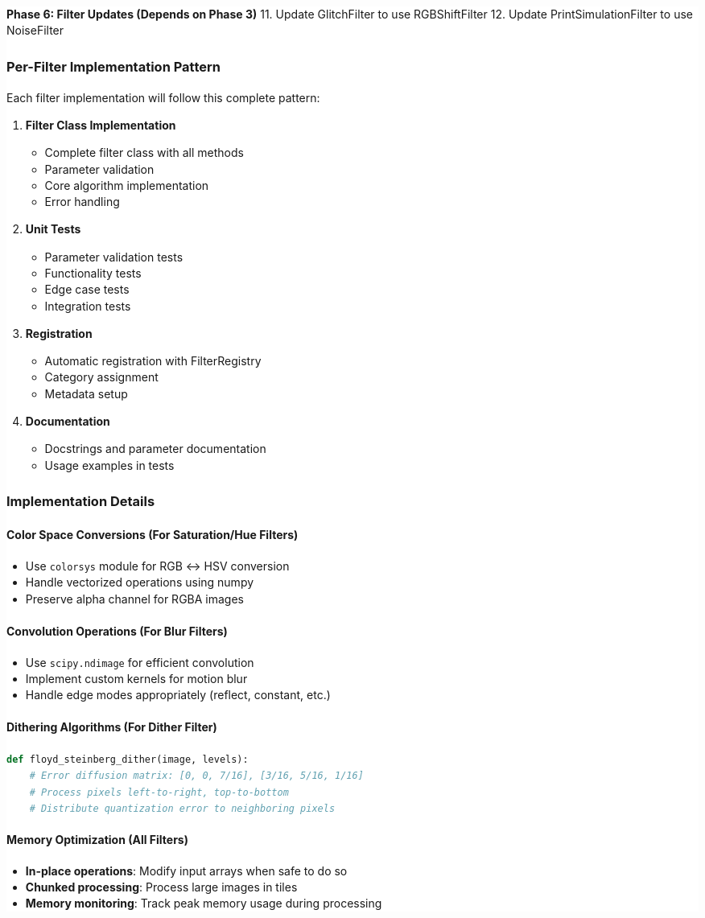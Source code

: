 **Phase 6: Filter Updates (Depends on Phase 3)**
11. Update GlitchFilter to use RGBShiftFilter
12. Update PrintSimulationFilter to use NoiseFilter

### Per-Filter Implementation Pattern

Each filter implementation will follow this complete pattern:

1. **Filter Class Implementation**
   - Complete filter class with all methods
   - Parameter validation
   - Core algorithm implementation
   - Error handling

2. **Unit Tests**
   - Parameter validation tests
   - Functionality tests
   - Edge case tests
   - Integration tests

3. **Registration**
   - Automatic registration with FilterRegistry
   - Category assignment
   - Metadata setup

4. **Documentation**
   - Docstrings and parameter documentation
   - Usage examples in tests

### Implementation Details

#### Color Space Conversions (For Saturation/Hue Filters)
- Use `colorsys` module for RGB ↔ HSV conversion
- Handle vectorized operations using numpy
- Preserve alpha channel for RGBA images

#### Convolution Operations (For Blur Filters)
- Use `scipy.ndimage` for efficient convolution
- Implement custom kernels for motion blur
- Handle edge modes appropriately (reflect, constant, etc.)

#### Dithering Algorithms (For Dither Filter)
```python
def floyd_steinberg_dither(image, levels):
    # Error diffusion matrix: [0, 0, 7/16], [3/16, 5/16, 1/16]
    # Process pixels left-to-right, top-to-bottom
    # Distribute quantization error to neighboring pixels
```

#### Memory Optimization (All Filters)
- **In-place operations**: Modify input arrays when safe to do so
- **Chunked processing**: Process large images in tiles
- **Memory monitoring**: Track peak memory usage during processing
